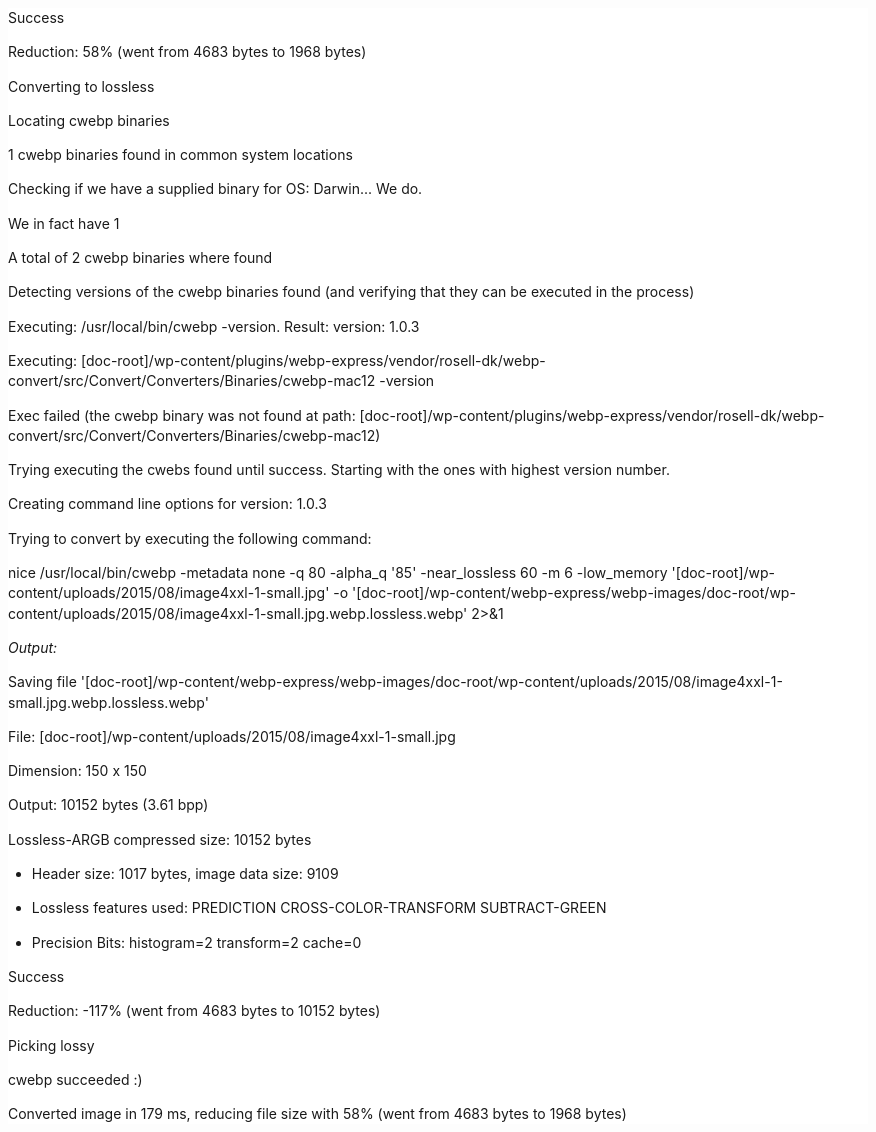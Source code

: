 Success

Reduction: 58% (went from 4683 bytes to 1968 bytes)


Converting to lossless

Locating cwebp binaries

1 cwebp binaries found in common system locations

Checking if we have a supplied binary for OS: Darwin... We do.

We in fact have 1

A total of 2 cwebp binaries where found

Detecting versions of the cwebp binaries found (and verifying that they can be executed in the process)

Executing: /usr/local/bin/cwebp -version. Result: version: 1.0.3

Executing: [doc-root]/wp-content/plugins/webp-express/vendor/rosell-dk/webp-convert/src/Convert/Converters/Binaries/cwebp-mac12 -version

Exec failed (the cwebp binary was not found at path: [doc-root]/wp-content/plugins/webp-express/vendor/rosell-dk/webp-convert/src/Convert/Converters/Binaries/cwebp-mac12)

Trying executing the cwebs found until success. Starting with the ones with highest version number.

Creating command line options for version: 1.0.3

Trying to convert by executing the following command:

nice /usr/local/bin/cwebp -metadata none -q 80 -alpha_q '85' -near_lossless 60 -m 6 -low_memory '[doc-root]/wp-content/uploads/2015/08/image4xxl-1-small.jpg' -o '[doc-root]/wp-content/webp-express/webp-images/doc-root/wp-content/uploads/2015/08/image4xxl-1-small.jpg.webp.lossless.webp' 2>&1


*Output:* 

Saving file '[doc-root]/wp-content/webp-express/webp-images/doc-root/wp-content/uploads/2015/08/image4xxl-1-small.jpg.webp.lossless.webp'

File:      [doc-root]/wp-content/uploads/2015/08/image4xxl-1-small.jpg

Dimension: 150 x 150

Output:    10152 bytes (3.61 bpp)

Lossless-ARGB compressed size: 10152 bytes

  * Header size: 1017 bytes, image data size: 9109

  * Lossless features used: PREDICTION CROSS-COLOR-TRANSFORM SUBTRACT-GREEN

  * Precision Bits: histogram=2 transform=2 cache=0


Success

Reduction: -117% (went from 4683 bytes to 10152 bytes)


Picking lossy

cwebp succeeded :)


Converted image in 179 ms, reducing file size with 58% (went from 4683 bytes to 1968 bytes)

